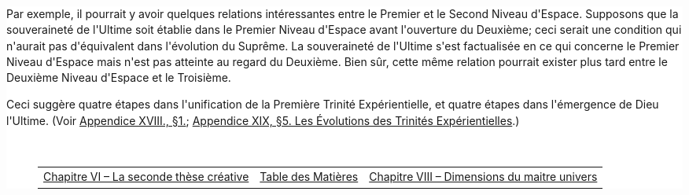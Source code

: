 Par exemple, il pourrait y avoir quelques relations intéressantes entre le Premier et le Second Niveau d'Espace. Supposons que la souveraineté de l'Ultime soit établie dans le Premier Niveau d'Espace avant l'ouverture du Deuxième; ceci serait une condition qui n'aurait pas d'équivalent dans l'évolution du Suprême. La souveraineté de l'Ultime s'est factualisée en ce qui concerne le Premier Niveau d'Espace mais n'est pas atteinte au regard du Deuxième. Bien sûr, cette même relation pourrait exister plus tard entre le Deuxième Niveau d'Espace et le Troisième.

Ceci suggère quatre étapes dans l'unification de la Première Trinité Expérientielle, et quatre étapes dans l'émergence de Dieu l'Ultime. (Voir [Appendice XVIII., §1.](/fr/article/William_S_Sadler_Jr/Appendices_to_Study_of_the_Master_Universe/Appendix_18#h-1-%C3%A9mergence-de-lultime); [Appendice XIX, §5. Les Évolutions des Trinités Expérientielles](/fr/article/William_S_Sadler_Jr/Appendices_to_Study_of_the_Master_Universe/Appendix_19#h-5-les-évolutions-des-trinités-expérientielles).)

<br>
<figure class="table chapter-navigator">
  <table>
    <tbody>
      <tr>
        <td><a href="/fr/article/William_S_Sadler_Jr/Study_of_the_Master_Universe/6">Chapitre VI – La seconde thèse créative</a></td>
        <td><a href="/fr/article/William_S_Sadler_Jr/Study_of_the_Master_Universe/Index">Table des Matières</a></td>
        <td><a href="/fr/article/William_S_Sadler_Jr/Study_of_the_Master_Universe/8">Chapitre VIII – Dimensions du maitre univers</a></td>
      </tr>
    </tbody>
  </table>
</figure>
